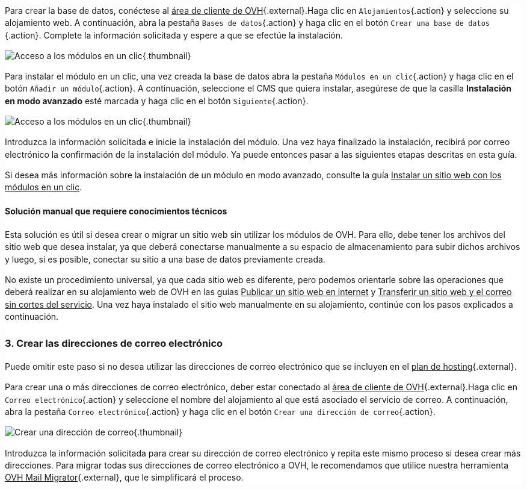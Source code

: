 Para crear la base de datos, conéctese al [área de cliente de OVH](https://www.ovh.com/auth/?action=gotomanager&from=https://www.ovh.es/&ovhSubsidiary=es){.external}.Haga clic en `Alojamientos`{.action} y seleccione su alojamiento web. A continuación, abra la pestaña `Bases de datos`{.action} y haga clic en el botón `Crear una base de datos`{.action}. Complete la información solicitada y espere a que se efectúe la instalación.

![Acceso a los módulos en un clic](images/create_a_database.png){.thumbnail} 

Para instalar el módulo en un clic, una vez creada la base de datos abra la pestaña `Módulos en un clic`{.action} y haga clic en el botón `Añadir un módulo`{.action}. A continuación, seleccione el CMS que quiera instalar, asegúrese de que la casilla **Instalación en modo avanzado** esté marcada y haga clic en el botón `Siguiente`{.action}.

![Acceso a los módulos en un clic](images/access_to_the_1_click_modules_section.png){.thumbnail} 

Introduzca la información solicitada e inicie la instalación del módulo. Una vez haya finalizado la instalación, recibirá por correo electrónico la confirmación de la instalación del módulo. Ya puede entonces pasar a las siguientes etapas descritas en esta guía.

Si desea más información sobre la instalación de un módulo en modo avanzado, consulte la guía [Instalar un sitio web con los módulos en un clic](https://docs.ovh.com/es/hosting/modulos-en-un-clic/).

#### Solución manual que requiere conocimientos técnicos

Esta solución es útil si desea crear o migrar un sitio web sin utilizar los módulos de OVH. Para ello, debe tener los archivos del sitio web que desea instalar, ya que deberá conectarse manualmente a su espacio de almacenamiento para subir dichos archivos y luego, si es posible, conectar su sitio a una base de datos previamente creada.

No existe un procedimiento universal, ya que cada sitio web es diferente, pero podemos orientarle sobre las operaciones que deberá realizar en su alojamiento web de OVH en las guías [Publicar un sitio web en internet](https://docs.ovh.com/es/hosting/web_hosting_publicar_un_sitio_web_en_internet/) y [Transferir un sitio web y el correo sin cortes del servicio](https://docs.ovh.com/es/domains/web_hosting_transferir_un_sitio_web_y_el_correo_sin_cortes_del_servicio/). Una vez haya instalado el sitio web manualmente en su alojamiento, continúe con los pasos explicados a continuación.

### 3. Crear las direcciones de correo electrónico

Puede omitir este paso si no desea utilizar las direcciones de correo electrónico que se incluyen en el [plan de hosting](https://www.ovhcloud.com/es-es/web-hosting/){.external}.

Para crear una o más direcciones de correo electrónico, deber estar conectado al [área de cliente de OVH](https://www.ovh.com/auth/?action=gotomanager&from=https://www.ovh.es/&ovhSubsidiary=es){.external}.Haga clic en `Correo electrónico`{.action} y seleccione el nombre del alojamiento al que está asociado el servicio de correo. A continuación, abra la pestaña `Correo electrónico`{.action} y haga clic en el botón `Crear una dirección de correo`{.action}.

![Crear una dirección de correo](images/create_an_email_address.png){.thumbnail} 

Introduzca la información solicitada para crear su dirección de correo electrónico y repita este mismo proceso si desea crear más direcciones. Para migrar todas sus direcciones de correo electrónico a OVH, le recomendamos que utilice nuestra herramienta [OVH Mail Migrator](https://omm.ovh.net/){.external}, que le simplificará el proceso. 
